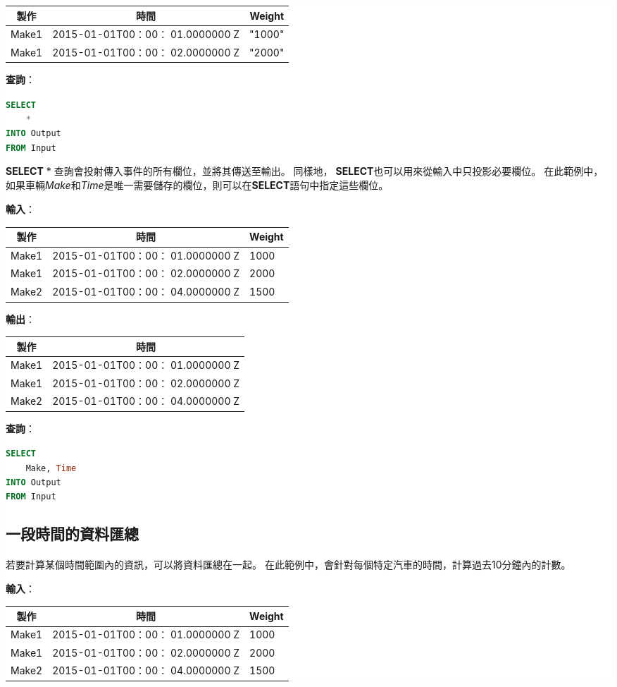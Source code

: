 | 製作 | 時間 | Weight |
| --- | --- | --- |
| Make1 |2015-01-01T00：00： 01.0000000 Z |"1000" |
| Make1 |2015-01-01T00：00： 02.0000000 Z |"2000" |

**查詢**：

```SQL
SELECT
    *
INTO Output
FROM Input
```

**SELECT** * 查詢會投射傳入事件的所有欄位，並將其傳送至輸出。 同樣地， **SELECT**也可以用來從輸入中只投影必要欄位。 在此範例中，如果車輛*Make*和*Time*是唯一需要儲存的欄位，則可以在**SELECT**語句中指定這些欄位。

**輸入**：

| 製作 | 時間 | Weight |
| --- | --- | --- |
| Make1 |2015-01-01T00：00： 01.0000000 Z |1000 |
| Make1 |2015-01-01T00：00： 02.0000000 Z |2000 |
| Make2 |2015-01-01T00：00： 04.0000000 Z |1500 |

**輸出**：

| 製作 | 時間 |
| --- | --- |
| Make1 |2015-01-01T00：00： 01.0000000 Z |
| Make1 |2015-01-01T00：00： 02.0000000 Z |
| Make2 |2015-01-01T00：00： 04.0000000 Z |

**查詢**：

```SQL
SELECT
    Make, Time
INTO Output
FROM Input
```
## <a name="data-aggregation-over-time"></a>一段時間的資料匯總

若要計算某個時間範圍內的資訊，可以將資料匯總在一起。 在此範例中，會針對每個特定汽車的時間，計算過去10分鐘內的計數。

**輸入**：

| 製作 | 時間 | Weight |
| --- | --- | --- |
| Make1 |2015-01-01T00：00： 01.0000000 Z |1000 |
| Make1 |2015-01-01T00：00： 02.0000000 Z |2000 |
| Make2 |2015-01-01T00：00： 04.0000000 Z |1500 |
